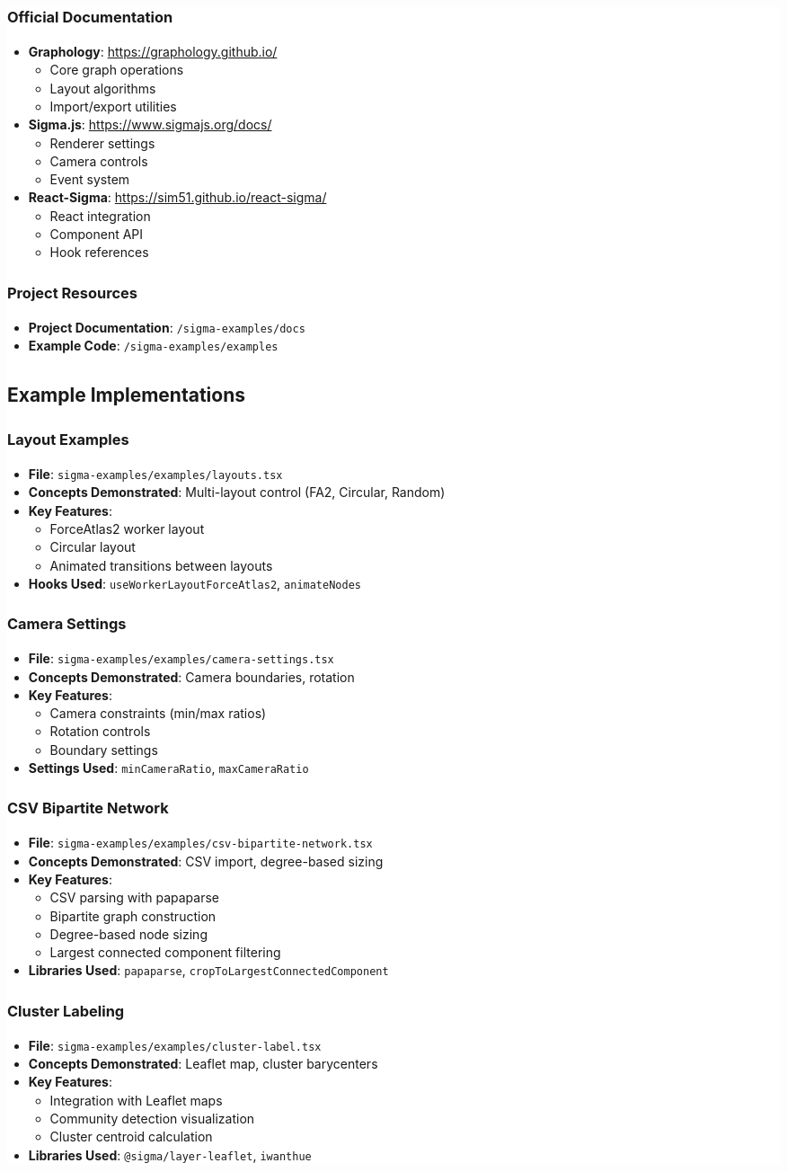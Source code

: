 ### Official Documentation
- **Graphology**: https://graphology.github.io/
  - Core graph operations
  - Layout algorithms
  - Import/export utilities
- **Sigma.js**: https://www.sigmajs.org/docs/
  - Renderer settings
  - Camera controls
  - Event system
- **React-Sigma**: https://sim51.github.io/react-sigma/
  - React integration
  - Component API
  - Hook references

### Project Resources
- **Project Documentation**: `/sigma-examples/docs`
- **Example Code**: `/sigma-examples/examples`

## Example Implementations

### Layout Examples
- **File**: `sigma-examples/examples/layouts.tsx`
- **Concepts Demonstrated**: Multi-layout control (FA2, Circular, Random)
- **Key Features**:
  - ForceAtlas2 worker layout
  - Circular layout
  - Animated transitions between layouts
- **Hooks Used**: `useWorkerLayoutForceAtlas2`, `animateNodes`

### Camera Settings
- **File**: `sigma-examples/examples/camera-settings.tsx`
- **Concepts Demonstrated**: Camera boundaries, rotation
- **Key Features**:
  - Camera constraints (min/max ratios)
  - Rotation controls
  - Boundary settings
- **Settings Used**: `minCameraRatio`, `maxCameraRatio`

### CSV Bipartite Network
- **File**: `sigma-examples/examples/csv-bipartite-network.tsx`
- **Concepts Demonstrated**: CSV import, degree-based sizing
- **Key Features**:
  - CSV parsing with papaparse
  - Bipartite graph construction
  - Degree-based node sizing
  - Largest connected component filtering
- **Libraries Used**: `papaparse`, `cropToLargestConnectedComponent`

### Cluster Labeling
- **File**: `sigma-examples/examples/cluster-label.tsx`
- **Concepts Demonstrated**: Leaflet map, cluster barycenters
- **Key Features**:
  - Integration with Leaflet maps
  - Community detection visualization
  - Cluster centroid calculation
- **Libraries Used**: `@sigma/layer-leaflet`, `iwanthue`
